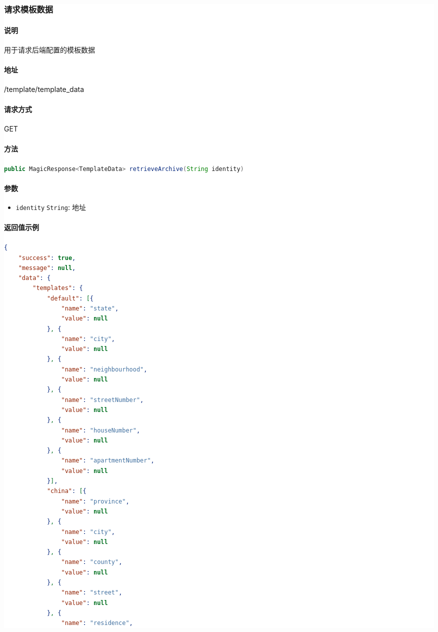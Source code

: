 

### 请求模板数据

#### 说明

用于请求后端配置的模板数据

#### 地址

/template/template_data

#### 请求方式

GET

#### 方法

```JAVA
public MagicResponse<TemplateData> retrieveArchive(String identity)
```

#### 参数

- `identity` `String`: 地址

#### 返回值示例

```json
{
	"success": true,
	"message": null,
	"data": {
		"templates": {
			"default": [{
				"name": "state",
				"value": null
			}, {
				"name": "city",
				"value": null
			}, {
				"name": "neighbourhood",
				"value": null
			}, {
				"name": "streetNumber",
				"value": null
			}, {
				"name": "houseNumber",
				"value": null
			}, {
				"name": "apartmentNumber",
				"value": null
			}],
			"china": [{
				"name": "province",
				"value": null
			}, {
				"name": "city",
				"value": null
			}, {
				"name": "county",
				"value": null
			}, {
				"name": "street",
				"value": null
			}, {
				"name": "residence",
```